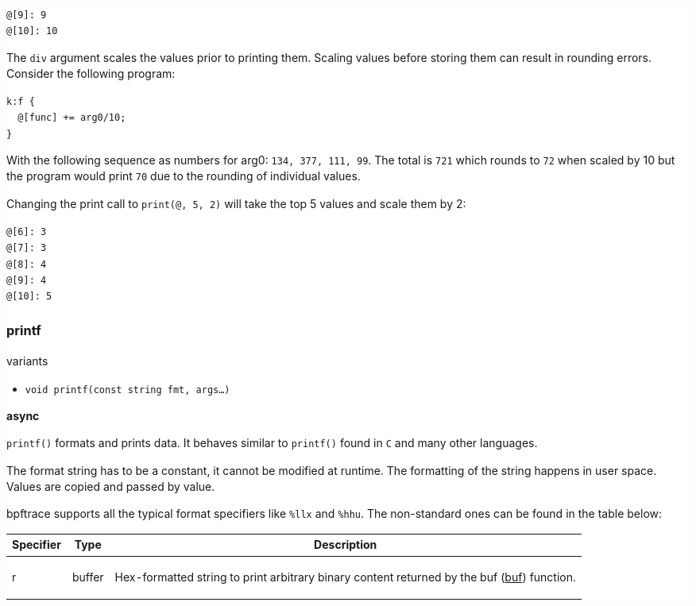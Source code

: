     @[9]: 9
    @[10]: 10

The `div` argument scales the values prior to printing them. Scaling
values before storing them can result in rounding errors. Consider the
following program:

    k:f {
      @[func] += arg0/10;
    }

With the following sequence as numbers for arg0: `134, 377, 111, 99`.
The total is `721` which rounds to `72` when scaled by 10 but the
program would print `70` due to the rounding of individual values.

Changing the print call to `print(@, 5, 2)` will take the top 5 values
and scale them by 2:

    @[6]: 3
    @[7]: 3
    @[8]: 4
    @[9]: 4
    @[10]: 5

### printf

variants

-   `void printf(const string fmt, args…​)`

**async**

`printf()` formats and prints data. It behaves similar to `printf()`
found in `C` and many other languages.

The format string has to be a constant, it cannot be modified at
runtime. The formatting of the string happens in user space. Values are
copied and passed by value.

bpftrace supports all the typical format specifiers like `%llx` and
`%hhu`. The non-standard ones can be found in the table below:

<table>
<thead>
<tr class="header">
<th>Specifier</th>
<th>Type</th>
<th>Description</th>
</tr>
</thead>
<tbody>
<tr class="odd">
<td><p>r</p></td>
<td><p>buffer</p></td>
<td><p>Hex-formatted string to print arbitrary binary content returned by the buf (<a href="#functions_buf">buf</a>) function.</p></td>
</tr>
</tbody>
</table>
